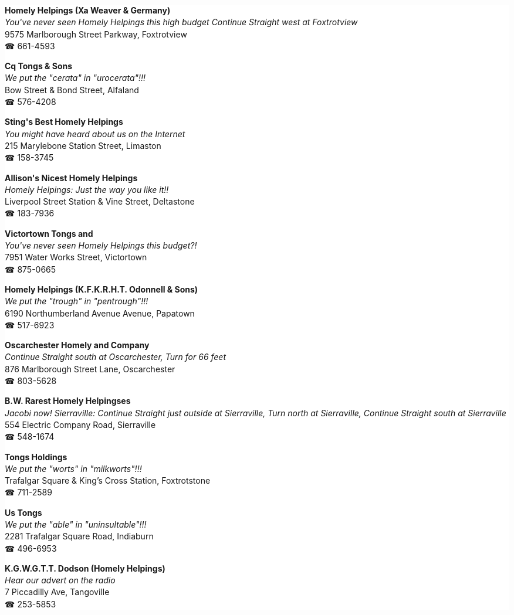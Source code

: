 **Homely Helpings (Xa Weaver & Germany)**  
_You've never seen Homely Helpings this high budget 
Continue Straight west at Foxtrotview_  
9575 Marlborough Street Parkway, Foxtrotview  
☎ 661-4593

**Cq Tongs & Sons**  
_We put the "cerata" in "urocerata"!!!_  
Bow Street & Bond Street, Alfaland  
☎ 576-4208

**Sting's Best Homely Helpings**  
_You might have heard about us on the Internet_  
215 Marylebone Station Street, Limaston  
☎ 158-3745

**Allison's Nicest Homely Helpings**  
_Homely Helpings: Just the way you like it!!_  
Liverpool Street Station & Vine Street, Deltastone  
☎ 183-7936

**Victortown Tongs and**  
_You've never seen Homely Helpings this budget?!_  
7951 Water Works Street, Victortown  
☎ 875-0665

**Homely Helpings (K.F.K.R.H.T. Odonnell & Sons)**  
_We put the "trough" in "pentrough"!!!_  
6190 Northumberland Avenue Avenue, Papatown  
☎ 517-6923

**Oscarchester Homely and Company**  
_Continue Straight south at Oscarchester, Turn for 66 feet_  
876 Marlborough Street Lane, Oscarchester  
☎ 803-5628

**B.W. Rarest Homely Helpingses**  
_Jacobi now! 
Sierraville: Continue Straight just outside at Sierraville, Turn north at Sierraville, Continue Straight south at Sierraville_  
554 Electric Company Road, Sierraville  
☎ 548-1674

**Tongs Holdings**  
_We put the "worts" in "milkworts"!!!_  
Trafalgar Square & King’s Cross Station, Foxtrotstone  
☎ 711-2589

**Us Tongs**  
_We put the "able" in "uninsultable"!!!_  
2281 Trafalgar Square Road, Indiaburn  
☎ 496-6953

**K.G.W.G.T.T. Dodson (Homely Helpings)**  
_Hear our advert on the radio_  
7 Piccadilly Ave, Tangoville  
☎ 253-5853
